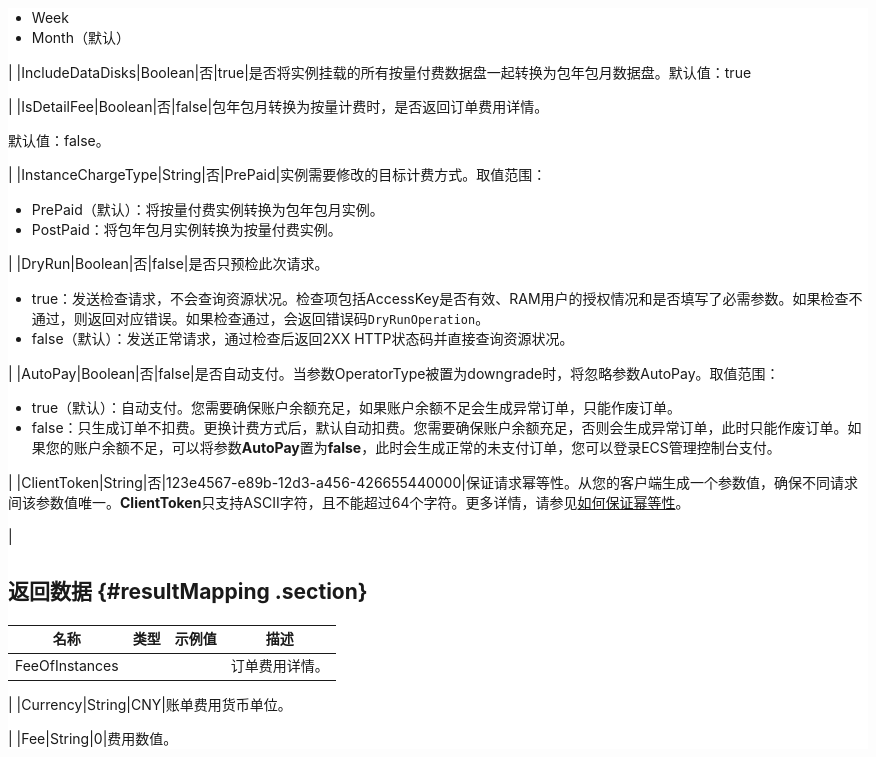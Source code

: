  -   Week
-   Month（默认）

 |
|IncludeDataDisks|Boolean|否|true|是否将实例挂载的所有按量付费数据盘一起转换为包年包月数据盘。默认值：true

 |
|IsDetailFee|Boolean|否|false|包年包月转换为按量计费时，是否返回订单费用详情。

 默认值：false。

 |
|InstanceChargeType|String|否|PrePaid|实例需要修改的目标计费方式。取值范围：

 -   PrePaid（默认）：将按量付费实例转换为包年包月实例。
-   PostPaid：将包年包月实例转换为按量付费实例。

 |
|DryRun|Boolean|否|false|是否只预检此次请求。

 -   true：发送检查请求，不会查询资源状况。检查项包括AccessKey是否有效、RAM用户的授权情况和是否填写了必需参数。如果检查不通过，则返回对应错误。如果检查通过，会返回错误码`DryRunOperation`。
-   false（默认）：发送正常请求，通过检查后返回2XX HTTP状态码并直接查询资源状况。

 |
|AutoPay|Boolean|否|false|是否自动支付。当参数OperatorType被置为downgrade时，将忽略参数AutoPay。取值范围：

 -   true（默认）：自动支付。您需要确保账户余额充足，如果账户余额不足会生成异常订单，只能作废订单。
-   false：只生成订单不扣费。更换计费方式后，默认自动扣费。您需要确保账户余额充足，否则会生成异常订单，此时只能作废订单。如果您的账户余额不足，可以将参数**AutoPay**置为**false**，此时会生成正常的未支付订单，您可以登录ECS管理控制台支付。

 |
|ClientToken|String|否|123e4567-e89b-12d3-a456-426655440000|保证请求幂等性。从您的客户端生成一个参数值，确保不同请求间该参数值唯一。**ClientToken**只支持ASCII字符，且不能超过64个字符。更多详情，请参见[如何保证幂等性](~~25693~~)。

 |

## 返回数据 {#resultMapping .section}

|名称|类型|示例值|描述|
|--|--|---|--|
|FeeOfInstances| | |订单费用详情。

 |
|Currency|String|CNY|账单费用货币单位。

 |
|Fee|String|0|费用数值。
